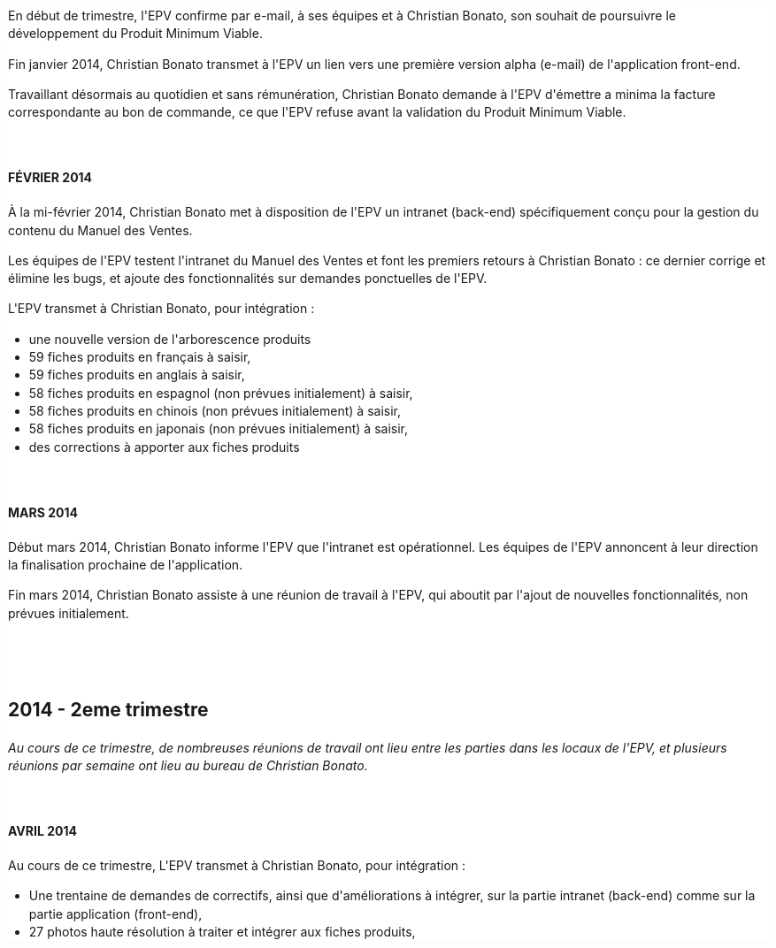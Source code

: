 En début de trimestre, l'EPV confirme par e-mail, à ses équipes et à Christian Bonato, son souhait de poursuivre le développement du Produit Minimum Viable.

Fin janvier 2014, Christian Bonato transmet à l'EPV un lien vers une première version alpha (e-mail) de l'application front-end. 

Travaillant désormais au quotidien et sans rémunération, Christian Bonato demande à l'EPV d'émettre a minima la facture correspondante au bon de commande, ce que l'EPV refuse avant la validation du Produit Minimum Viable.

<br>

#### FÉVRIER 2014

À la mi-février 2014, Christian Bonato met à disposition de l'EPV un intranet (back-end) spécifiquement conçu pour la gestion du contenu du Manuel des Ventes. 

Les équipes de l'EPV testent l'intranet du Manuel des Ventes et font les premiers retours à Christian Bonato : ce dernier corrige et élimine les bugs, et ajoute des fonctionnalités sur demandes ponctuelles de l'EPV.

L'EPV transmet à Christian Bonato, pour intégration :

- une nouvelle version de l'arborescence produits
- 59 fiches produits en français à saisir,
- 59 fiches produits en anglais à saisir,
- 58 fiches produits en espagnol (non prévues initialement) à saisir,
- 58 fiches produits en chinois (non prévues initialement) à saisir,
- 58 fiches produits en japonais (non prévues initialement) à saisir,
- des corrections à apporter aux fiches produits

<br>

#### MARS 2014

Début mars 2014, Christian Bonato informe l'EPV que l'intranet est opérationnel. Les équipes de l'EPV annoncent à leur direction la finalisation prochaine de l'application.

Fin mars 2014, Christian Bonato assiste à une réunion de travail à l'EPV, qui aboutit par l'ajout de nouvelles fonctionnalités, non prévues initialement.

<br>
<br>

## 2014 - 2eme trimestre

*Au cours de ce trimestre, de nombreuses réunions de travail ont lieu entre les parties dans les locaux de l'EPV, et plusieurs réunions par semaine ont lieu au bureau de Christian Bonato.*

<br>

#### AVRIL 2014

Au cours de ce trimestre, L'EPV transmet à Christian Bonato, pour intégration :

- Une trentaine de demandes de correctifs, ainsi que d'améliorations à intégrer, sur la partie intranet (back-end) comme sur la partie application (front-end),
- 27 photos haute résolution à traiter et intégrer aux fiches produits,
